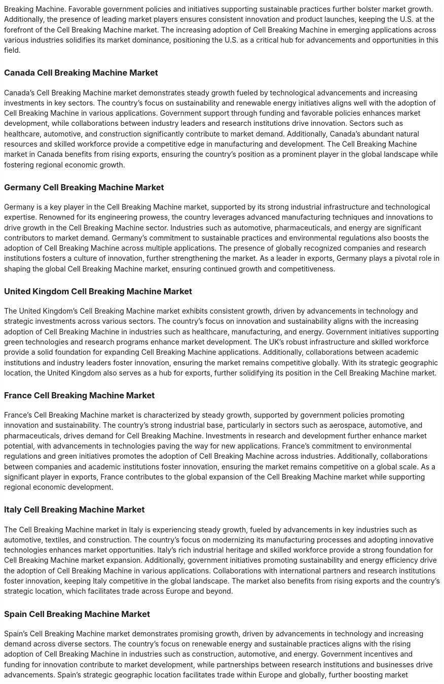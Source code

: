 Breaking Machine. Favorable government policies and initiatives supporting sustainable practices further bolster market growth. Additionally, the presence of leading market players ensures consistent innovation and product launches, keeping the U.S. at the forefront of the Cell Breaking Machine market. The increasing adoption of Cell Breaking Machine in emerging applications across various industries solidifies its market dominance, positioning the U.S. as a critical hub for advancements and opportunities in this field.</p><h3>Canada Cell Breaking Machine Market</h3><p>Canada&rsquo;s Cell Breaking Machine market demonstrates steady growth fueled by technological advancements and increasing investments in key sectors. The country&rsquo;s focus on sustainability and renewable energy initiatives aligns well with the adoption of Cell Breaking Machine in various applications. Government support through funding and favorable policies enhances market development, while collaborations between industry leaders and research institutions drive innovation. Sectors such as healthcare, automotive, and construction significantly contribute to market demand. Additionally, Canada&rsquo;s abundant natural resources and skilled workforce provide a competitive edge in manufacturing and development. The Cell Breaking Machine market in Canada benefits from rising exports, ensuring the country&rsquo;s position as a prominent player in the global landscape while fostering regional economic growth.</p><h3>Germany Cell Breaking Machine Market</h3><p>Germany is a key player in the Cell Breaking Machine market, supported by its strong industrial infrastructure and technological expertise. Renowned for its engineering prowess, the country leverages advanced manufacturing techniques and innovations to drive growth in the Cell Breaking Machine sector. Industries such as automotive, pharmaceuticals, and energy are significant contributors to market demand. Germany&rsquo;s commitment to sustainable practices and environmental regulations also boosts the adoption of Cell Breaking Machine across multiple applications. The presence of globally recognized companies and research institutions fosters a culture of innovation, further strengthening the market. As a leader in exports, Germany plays a pivotal role in shaping the global Cell Breaking Machine market, ensuring continued growth and competitiveness.</p><h3>United Kingdom Cell Breaking Machine Market</h3><p>The United Kingdom&rsquo;s Cell Breaking Machine market exhibits consistent growth, driven by advancements in technology and strategic investments across various sectors. The country&rsquo;s focus on innovation and sustainability aligns with the increasing adoption of Cell Breaking Machine in industries such as healthcare, manufacturing, and energy. Government initiatives supporting green technologies and research programs enhance market development. The UK&rsquo;s robust infrastructure and skilled workforce provide a solid foundation for expanding Cell Breaking Machine applications. Additionally, collaborations between academic institutions and industry leaders foster innovation, ensuring the market remains competitive globally. With its strategic geographic location, the United Kingdom also serves as a hub for exports, further solidifying its position in the Cell Breaking Machine market.</p><h3>France Cell Breaking Machine Market</h3><p>France&rsquo;s Cell Breaking Machine market is characterized by steady growth, supported by government policies promoting innovation and sustainability. The country&rsquo;s strong industrial base, particularly in sectors such as aerospace, automotive, and pharmaceuticals, drives demand for Cell Breaking Machine. Investments in research and development further enhance market potential, with advancements in technologies paving the way for new applications. France&rsquo;s commitment to environmental regulations and green initiatives promotes the adoption of Cell Breaking Machine across industries. Additionally, collaborations between companies and academic institutions foster innovation, ensuring the market remains competitive on a global scale. As a significant player in exports, France contributes to the global expansion of the Cell Breaking Machine market while supporting regional economic development.</p><h3>Italy Cell Breaking Machine Market</h3><p>The Cell Breaking Machine market in Italy is experiencing steady growth, fueled by advancements in key industries such as automotive, textiles, and construction. The country&rsquo;s focus on modernizing its manufacturing processes and adopting innovative technologies enhances market opportunities. Italy&rsquo;s rich industrial heritage and skilled workforce provide a strong foundation for Cell Breaking Machine market expansion. Additionally, government initiatives promoting sustainability and energy efficiency drive the adoption of Cell Breaking Machine in various applications. Collaborations with international partners and research institutions foster innovation, keeping Italy competitive in the global landscape. The market also benefits from rising exports and the country&rsquo;s strategic location, which facilitates trade across Europe and beyond.</p><h3>Spain Cell Breaking Machine Market</h3><p>Spain&rsquo;s Cell Breaking Machine market demonstrates promising growth, driven by advancements in technology and increasing demand across diverse sectors. The country&rsquo;s focus on renewable energy and sustainable practices aligns with the rising adoption of Cell Breaking Machine in industries such as construction, automotive, and energy. Government incentives and funding for innovation contribute to market development, while partnerships between research institutions and businesses drive advancements. Spain&rsquo;s strategic geographic location facilitates trade within Europe and globally, further boosting market